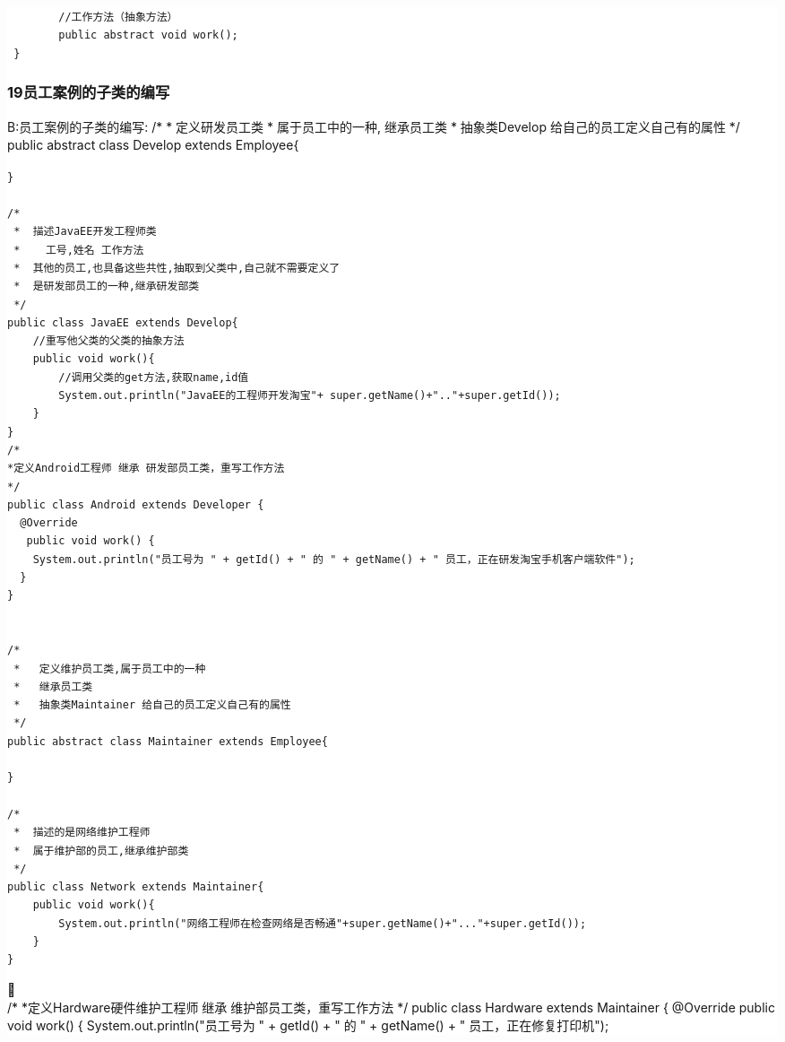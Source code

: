 			//工作方法（抽象方法）
			public abstract void work(); 
	 }


### 19员工案例的子类的编写
   B:员工案例的子类的编写:
     /*
	 *  定义研发员工类
	 *    属于员工中的一种, 继承员工类 
	 *    抽象类Develop 给自己的员工定义自己有的属性
	 */
	public abstract class Develop extends Employee{

	}

	/*
	 *  描述JavaEE开发工程师类
	 *    工号,姓名 工作方法
	 *  其他的员工,也具备这些共性,抽取到父类中,自己就不需要定义了
	 *  是研发部员工的一种,继承研发部类
	 */
	public class JavaEE extends Develop{
		//重写他父类的父类的抽象方法
		public void work(){
			//调用父类的get方法,获取name,id值
			System.out.println("JavaEE的工程师开发淘宝"+ super.getName()+".."+super.getId());
		}
	}
	/*
	*定义Android工程师 继承 研发部员工类，重写工作方法
	*/
    public class Android extends Developer {
	  @Override
	   public void work() {
		System.out.println("员工号为 " + getId() + " 的 " + getName() + " 员工，正在研发淘宝手机客户端软件");
	  }
    }
  

    /*
	 *   定义维护员工类,属于员工中的一种
	 *   继承员工类
	 *   抽象类Maintainer 给自己的员工定义自己有的属性
	 */
	public abstract class Maintainer extends Employee{

	}
    
    /*
	 *  描述的是网络维护工程师
	 *  属于维护部的员工,继承维护部类
	 */
	public class Network extends Maintainer{
		public void work(){
			System.out.println("网络工程师在检查网络是否畅通"+super.getName()+"..."+super.getId());
		}
	}
	
    /*
     *定义Hardware硬件维护工程师 继承 维护部员工类，重写工作方法
     */
	public class Hardware extends Maintainer {
		@Override
		public void work() {
			System.out.println("员工号为 " + getId() + " 的 " + getName() + " 员工，正在修复打印机");